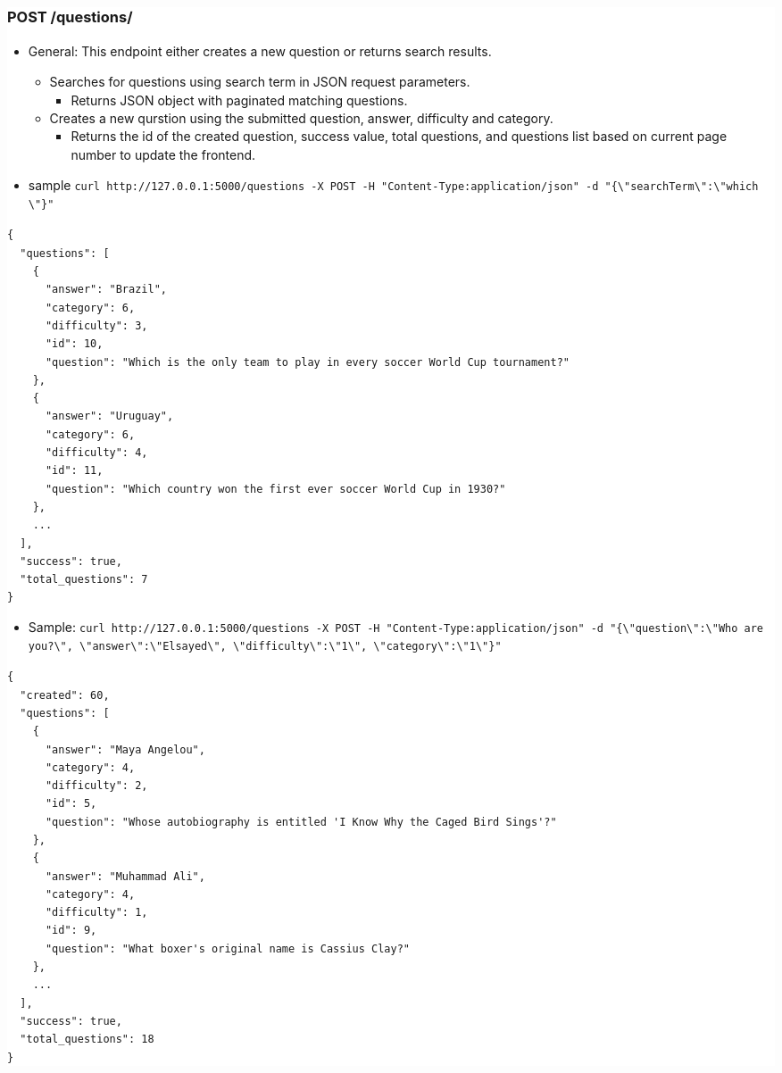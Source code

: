 ### POST /questions/

- General: This endpoint either creates a new question or returns search results.

  - Searches for questions using search term in JSON request parameters.
    - Returns JSON object with paginated matching questions.
  - Creates a new qurstion using the submitted question, answer, difficulty and category.
    - Returns the id of the created question, success value, total questions, and questions list based on current page number to update the frontend.

- sample `curl http://127.0.0.1:5000/questions -X POST -H "Content-Type:application/json" -d "{\"searchTerm\":\"which\"}"`

```
{
  "questions": [
    {
      "answer": "Brazil",
      "category": 6,
      "difficulty": 3,
      "id": 10,
      "question": "Which is the only team to play in every soccer World Cup tournament?"
    },
    {
      "answer": "Uruguay",
      "category": 6,
      "difficulty": 4,
      "id": 11,
      "question": "Which country won the first ever soccer World Cup in 1930?"
    },
    ...
  ],
  "success": true,
  "total_questions": 7
}
```

- Sample: `curl http://127.0.0.1:5000/questions -X POST -H "Content-Type:application/json" -d "{\"question\":\"Who are you?\", \"answer\":\"Elsayed\", \"difficulty\":\"1\", \"category\":\"1\"}"`

```
{
  "created": 60,
  "questions": [
    {
      "answer": "Maya Angelou",
      "category": 4,
      "difficulty": 2,
      "id": 5,
      "question": "Whose autobiography is entitled 'I Know Why the Caged Bird Sings'?"
    },
    {
      "answer": "Muhammad Ali",
      "category": 4,
      "difficulty": 1,
      "id": 9,
      "question": "What boxer's original name is Cassius Clay?"
    },
    ...
  ],
  "success": true,
  "total_questions": 18
}
```
